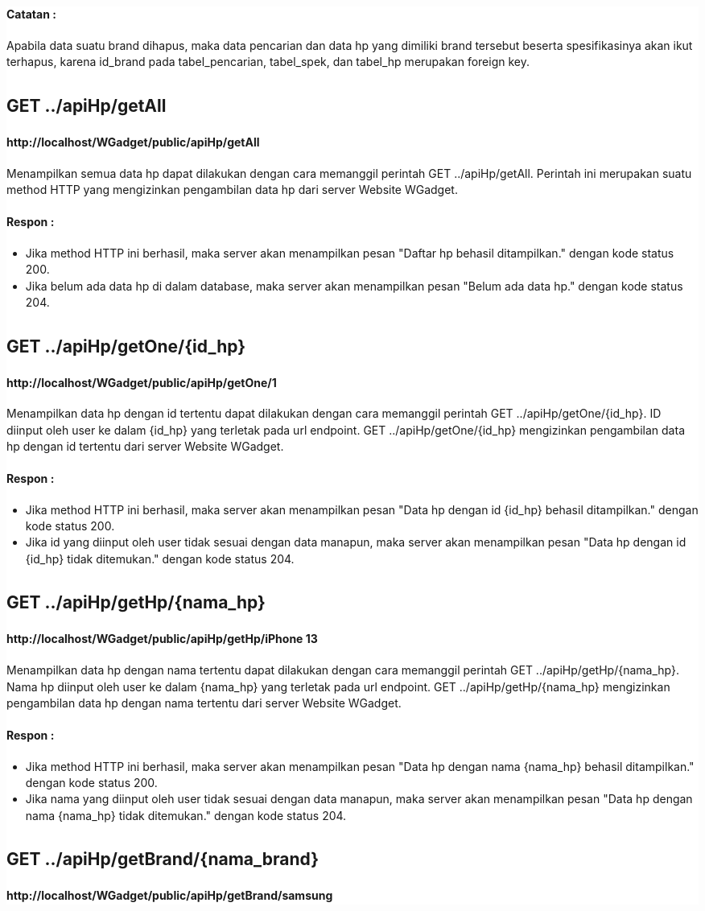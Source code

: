 #### Catatan :
Apabila data suatu brand dihapus, maka data pencarian dan data hp yang dimiliki brand tersebut beserta spesifikasinya akan ikut terhapus, karena id_brand pada tabel_pencarian, tabel_spek, dan tabel_hp merupakan foreign key.

## GET ../apiHp/getAll
#### http://localhost/WGadget/public/apiHp/getAll

Menampilkan semua data hp dapat dilakukan dengan cara memanggil perintah GET ../apiHp/getAll. Perintah ini merupakan suatu method HTTP yang mengizinkan pengambilan data hp dari server Website WGadget.

#### Respon :
- Jika method HTTP ini berhasil, maka server akan menampilkan pesan "Daftar hp behasil ditampilkan." dengan kode status 200.
- Jika belum ada data hp di dalam database, maka server akan menampilkan pesan "Belum ada data hp." dengan kode status 204.

## GET ../apiHp/getOne/{id_hp}
#### http://localhost/WGadget/public/apiHp/getOne/1

Menampilkan data hp dengan id tertentu dapat dilakukan dengan cara memanggil perintah GET ../apiHp/getOne/{id_hp}. ID diinput oleh user ke dalam {id_hp} yang terletak pada url endpoint. GET ../apiHp/getOne/{id_hp} mengizinkan pengambilan data hp dengan id tertentu dari server Website WGadget.

#### Respon :
- Jika method HTTP ini berhasil, maka server akan menampilkan pesan "Data hp dengan id {id_hp} behasil ditampilkan." dengan kode status 200.
- Jika id yang diinput oleh user tidak sesuai dengan data manapun, maka server akan menampilkan pesan "Data hp dengan id {id_hp} tidak ditemukan." dengan kode status 204.

## GET ../apiHp/getHp/{nama_hp}
#### http://localhost/WGadget/public/apiHp/getHp/iPhone 13

Menampilkan data hp dengan nama tertentu dapat dilakukan dengan cara memanggil perintah GET ../apiHp/getHp/{nama_hp}. Nama hp diinput oleh user ke dalam {nama_hp} yang terletak pada url endpoint. GET ../apiHp/getHp/{nama_hp} mengizinkan pengambilan data hp dengan nama tertentu dari server Website WGadget.

#### Respon :
- Jika method HTTP ini berhasil, maka server akan menampilkan pesan "Data hp dengan nama {nama_hp} behasil ditampilkan." dengan kode status 200.
- Jika nama yang diinput oleh user tidak sesuai dengan data manapun, maka server akan menampilkan pesan "Data hp dengan nama {nama_hp} tidak ditemukan." dengan kode status 204.

## GET ../apiHp/getBrand/{nama_brand}
#### http://localhost/WGadget/public/apiHp/getBrand/samsung
